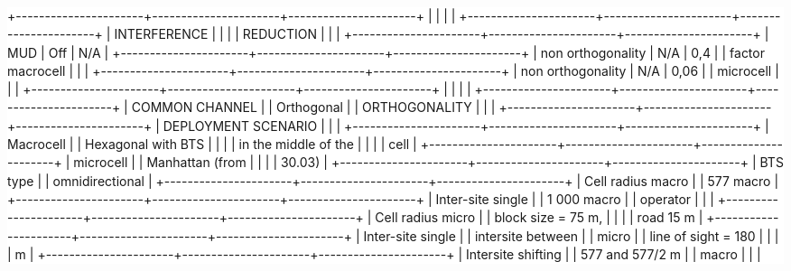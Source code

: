 +----------------------+----------------------+----------------------+
|                      |                      |                      |
+----------------------+----------------------+----------------------+
| INTERFERENCE         |                      |                      |
| REDUCTION            |                      |                      |
+----------------------+----------------------+----------------------+
| MUD                  | Off                  | N/A                  |
+----------------------+----------------------+----------------------+
| non orthogonality    | N/A                  | 0,4                  |
| factor macrocell     |                      |                      |
+----------------------+----------------------+----------------------+
| non orthogonality    | N/A                  | 0,06                 |
| microcell            |                      |                      |
+----------------------+----------------------+----------------------+
|                      |                      |                      |
+----------------------+----------------------+----------------------+
| COMMON CHANNEL       |                      | Orthogonal           |
| ORTHOGONALITY        |                      |                      |
+----------------------+----------------------+----------------------+
| DEPLOYMENT SCENARIO  |                      |                      |
+----------------------+----------------------+----------------------+
| Macrocell            |                      | Hexagonal with BTS   |
|                      |                      | in the middle of the |
|                      |                      | cell                 |
+----------------------+----------------------+----------------------+
| microcell            |                      | Manhattan (from      |
|                      |                      | 30.03)               |
+----------------------+----------------------+----------------------+
| BTS type             |                      | omnidirectional      |
+----------------------+----------------------+----------------------+
| Cell radius macro    |                      | 577 macro            |
+----------------------+----------------------+----------------------+
| Inter-site single    |                      | 1 000 macro          |
| operator             |                      |                      |
+----------------------+----------------------+----------------------+
| Cell radius micro    |                      | block size = 75 m,   |
|                      |                      | road 15 m            |
+----------------------+----------------------+----------------------+
| Inter-site single    |                      | intersite between    |
| micro                |                      | line of sight = 180  |
|                      |                      | m                    |
+----------------------+----------------------+----------------------+
| Intersite shifting   |                      | 577 and 577/2 m      |
| macro                |                      |                      |